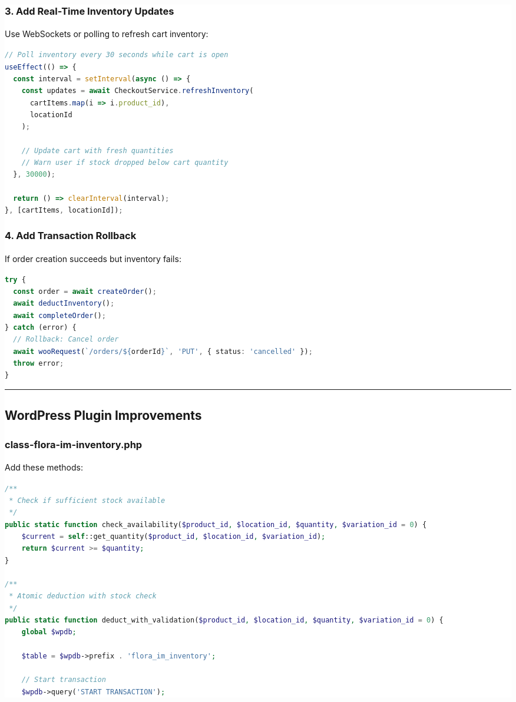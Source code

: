 ### 3. Add Real-Time Inventory Updates

Use WebSockets or polling to refresh cart inventory:

```typescript
// Poll inventory every 30 seconds while cart is open
useEffect(() => {
  const interval = setInterval(async () => {
    const updates = await CheckoutService.refreshInventory(
      cartItems.map(i => i.product_id),
      locationId
    );
    
    // Update cart with fresh quantities
    // Warn user if stock dropped below cart quantity
  }, 30000);
  
  return () => clearInterval(interval);
}, [cartItems, locationId]);
```

### 4. Add Transaction Rollback

If order creation succeeds but inventory fails:

```typescript
try {
  const order = await createOrder();
  await deductInventory();
  await completeOrder();
} catch (error) {
  // Rollback: Cancel order
  await wooRequest(`/orders/${orderId}`, 'PUT', { status: 'cancelled' });
  throw error;
}
```

---

## WordPress Plugin Improvements

### class-flora-im-inventory.php

Add these methods:

```php
/**
 * Check if sufficient stock available
 */
public static function check_availability($product_id, $location_id, $quantity, $variation_id = 0) {
    $current = self::get_quantity($product_id, $location_id, $variation_id);
    return $current >= $quantity;
}

/**
 * Atomic deduction with stock check
 */
public static function deduct_with_validation($product_id, $location_id, $quantity, $variation_id = 0) {
    global $wpdb;
    
    $table = $wpdb->prefix . 'flora_im_inventory';
    
    // Start transaction
    $wpdb->query('START TRANSACTION');
```